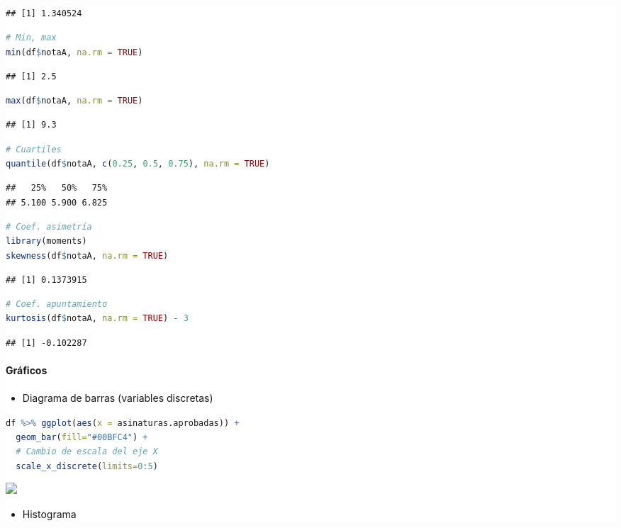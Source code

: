     ## [1] 1.340524

``` r
# Min, max
min(df$notaA, na.rm = TRUE)
```

    ## [1] 2.5

``` r
max(df$notaA, na.rm = TRUE)
```

    ## [1] 9.3

``` r
# Cuartiles
quantile(df$notaA, c(0.25, 0.5, 0.75), na.rm = TRUE)
```

    ##   25%   50%   75% 
    ## 5.100 5.900 6.825

``` r
# Coef. asimetría
library(moments)
skewness(df$notaA, na.rm = TRUE)
```

    ## [1] 0.1373915

``` r
# Coef. apuntamiento
kurtosis(df$notaA, na.rm = TRUE) - 3
```

    ## [1] -0.102287

#### Gráficos

-   Diagrama de barras (variables discretas)

``` r
df %>% ggplot(aes(x = asinaturas.aprobadas)) + 
  geom_bar(fill="#00BFC4") + 
  # Cambio de escala del eje X
  scale_x_discrete(limits=0:5) 
```

![](img/one-quantitative-variable-bar-chart-1.svg)

-   Histograma
